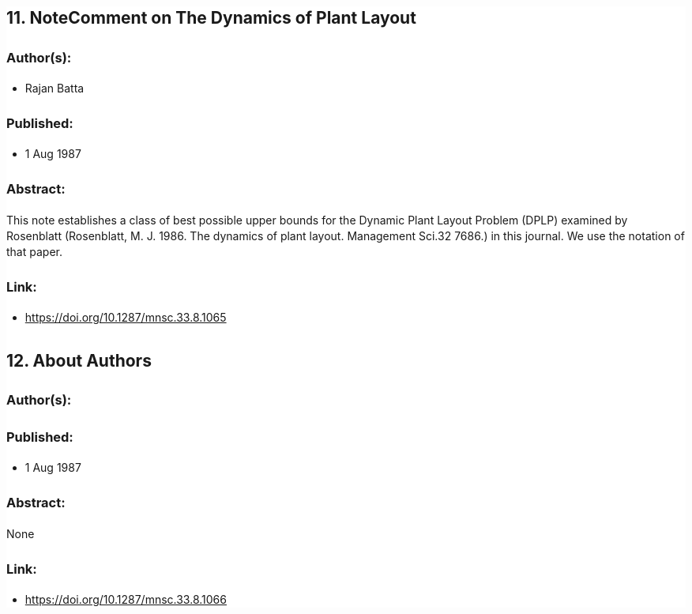 ## 11. NoteComment on The Dynamics of Plant Layout
### Author(s):
- Rajan Batta
### Published:
- 1 Aug 1987
### Abstract:
This note establishes a class of best possible upper bounds for the Dynamic Plant Layout Problem (DPLP) examined by Rosenblatt (Rosenblatt, M. J. 1986. The dynamics of plant layout. Management Sci.32 7686.) in this journal. We use the notation of that paper.
### Link:
- https://doi.org/10.1287/mnsc.33.8.1065

## 12. About Authors
### Author(s):
### Published:
- 1 Aug 1987
### Abstract:
None
### Link:
- https://doi.org/10.1287/mnsc.33.8.1066

